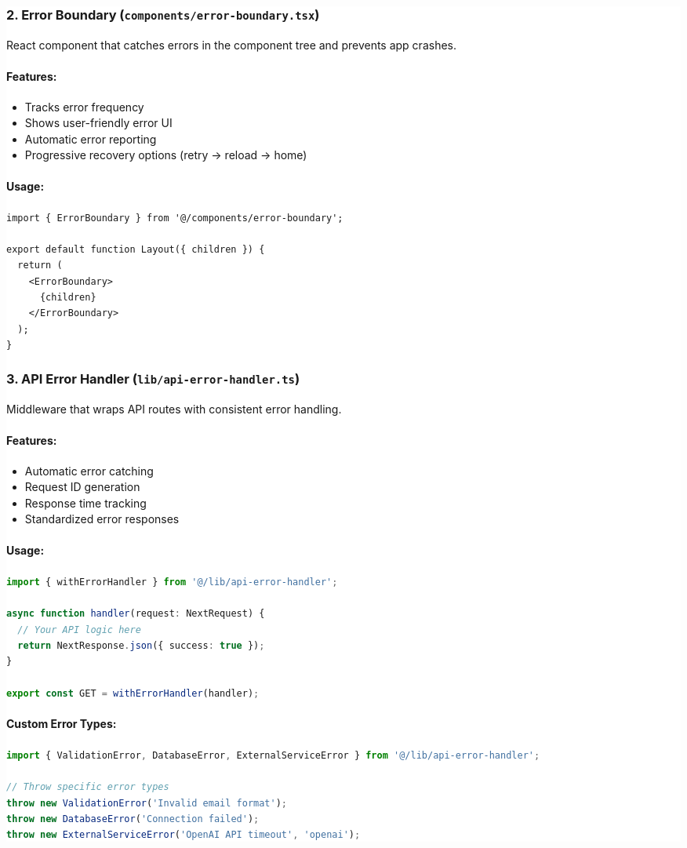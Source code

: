 ### 2. Error Boundary (`components/error-boundary.tsx`)

React component that catches errors in the component tree and prevents app crashes.

#### Features:
- Tracks error frequency
- Shows user-friendly error UI
- Automatic error reporting
- Progressive recovery options (retry → reload → home)

#### Usage:

```tsx
import { ErrorBoundary } from '@/components/error-boundary';

export default function Layout({ children }) {
  return (
    <ErrorBoundary>
      {children}
    </ErrorBoundary>
  );
}
```

### 3. API Error Handler (`lib/api-error-handler.ts`)

Middleware that wraps API routes with consistent error handling.

#### Features:
- Automatic error catching
- Request ID generation
- Response time tracking
- Standardized error responses

#### Usage:

```typescript
import { withErrorHandler } from '@/lib/api-error-handler';

async function handler(request: NextRequest) {
  // Your API logic here
  return NextResponse.json({ success: true });
}

export const GET = withErrorHandler(handler);
```

#### Custom Error Types:

```typescript
import { ValidationError, DatabaseError, ExternalServiceError } from '@/lib/api-error-handler';

// Throw specific error types
throw new ValidationError('Invalid email format');
throw new DatabaseError('Connection failed');
throw new ExternalServiceError('OpenAI API timeout', 'openai');
```
